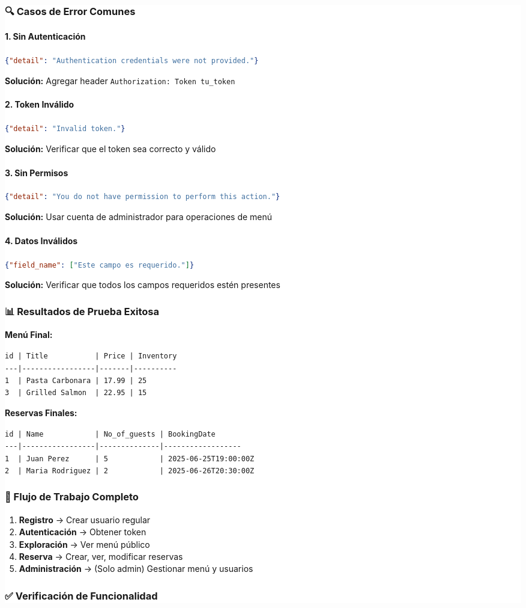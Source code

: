 ### 🔍 Casos de Error Comunes

#### **1. Sin Autenticación**
```json
{"detail": "Authentication credentials were not provided."}
```
**Solución:** Agregar header `Authorization: Token tu_token`

#### **2. Token Inválido**
```json
{"detail": "Invalid token."}
```
**Solución:** Verificar que el token sea correcto y válido

#### **3. Sin Permisos**
```json
{"detail": "You do not have permission to perform this action."}
```
**Solución:** Usar cuenta de administrador para operaciones de menú

#### **4. Datos Inválidos**
```json
{"field_name": ["Este campo es requerido."]}
```
**Solución:** Verificar que todos los campos requeridos estén presentes

### 📊 Resultados de Prueba Exitosa

**Menú Final:**
```
id | Title           | Price | Inventory
---|-----------------|-------|----------
1  | Pasta Carbonara | 17.99 | 25
3  | Grilled Salmon  | 22.95 | 15
```

**Reservas Finales:**
```
id | Name            | No_of_guests | BookingDate
---|-----------------|--------------|------------------
1  | Juan Perez      | 5            | 2025-06-25T19:00:00Z
2  | Maria Rodriguez | 2            | 2025-06-26T20:30:00Z
```

### 🎯 Flujo de Trabajo Completo

1. **Registro** → Crear usuario regular
2. **Autenticación** → Obtener token
3. **Exploración** → Ver menú público
4. **Reserva** → Crear, ver, modificar reservas
5. **Administración** → (Solo admin) Gestionar menú y usuarios

### ✅ Verificación de Funcionalidad
